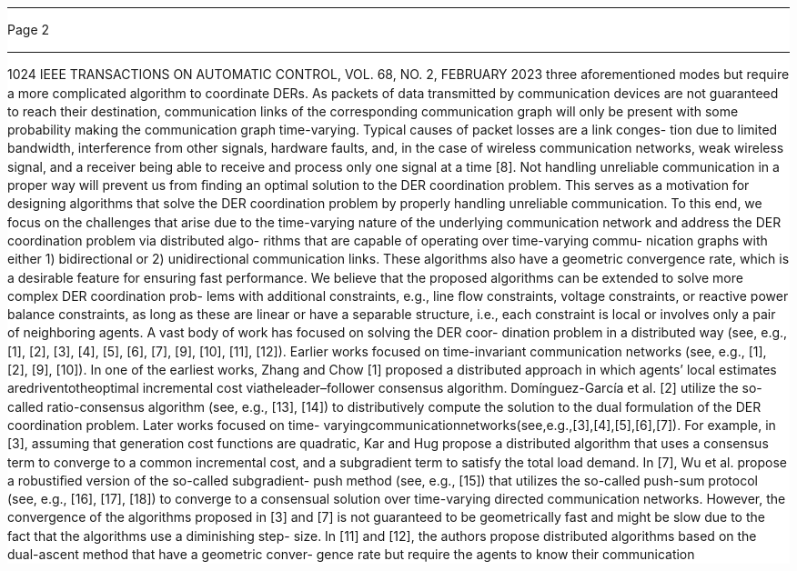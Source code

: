 
---

Page 2

---

1024
IEEE TRANSACTIONS ON AUTOMATIC CONTROL, VOL. 68, NO. 2, FEBRUARY 2023
three aforementioned modes but require a more complicated
algorithm to coordinate DERs.
As packets of data transmitted by communication devices
are not guaranteed to reach their destination, communication
links of the corresponding communication graph will only be
present with some probability making the communication graph
time-varying. Typical causes of packet losses are a link conges-
tion due to limited bandwidth, interference from other signals,
hardware faults, and, in the case of wireless communication
networks, weak wireless signal, and a receiver being able to
receive and process only one signal at a time [8]. Not handling
unreliable communication in a proper way will prevent us from
ﬁnding an optimal solution to the DER coordination problem.
This serves as a motivation for designing algorithms that solve
the DER coordination problem by properly handling unreliable
communication.
To this end, we focus on the challenges that arise due to the
time-varying nature of the underlying communication network
and address the DER coordination problem via distributed algo-
rithms that are capable of operating over time-varying commu-
nication graphs with either 1) bidirectional or 2) unidirectional
communication links. These algorithms also have a geometric
convergence rate, which is a desirable feature for ensuring
fast performance. We believe that the proposed algorithms can
be extended to solve more complex DER coordination prob-
lems with additional constraints, e.g., line ﬂow constraints,
voltage constraints, or reactive power balance constraints, as
long as these are linear or have a separable structure, i.e.,
each constraint is local or involves only a pair of neighboring
agents.
A vast body of work has focused on solving the DER coor-
dination problem in a distributed way (see, e.g., [1], [2], [3],
[4], [5], [6], [7], [9], [10], [11], [12]). Earlier works focused
on time-invariant communication networks (see, e.g., [1], [2],
[9], [10]). In one of the earliest works, Zhang and Chow [1]
proposed a distributed approach in which agents’ local estimates
aredriventotheoptimal incremental cost viatheleader–follower
consensus algorithm. Domínguez-García et al. [2] utilize the
so-called ratio-consensus algorithm (see, e.g., [13], [14]) to
distributively compute the solution to the dual formulation of
the DER coordination problem. Later works focused on time-
varyingcommunicationnetworks(see,e.g.,[3],[4],[5],[6],[7]).
For example, in [3], assuming that generation cost functions are
quadratic, Kar and Hug propose a distributed algorithm that uses
a consensus term to converge to a common incremental cost, and
a subgradient term to satisfy the total load demand. In [7], Wu
et al. propose a robustiﬁed version of the so-called subgradient-
push method (see, e.g., [15]) that utilizes the so-called push-sum
protocol (see, e.g., [16], [17], [18]) to converge to a consensual
solution over time-varying directed communication networks.
However, the convergence of the algorithms proposed in [3]
and [7] is not guaranteed to be geometrically fast and might be
slow due to the fact that the algorithms use a diminishing step-
size. In [11] and [12], the authors propose distributed algorithms
based on the dual-ascent method that have a geometric conver-
gence rate but require the agents to know their communication